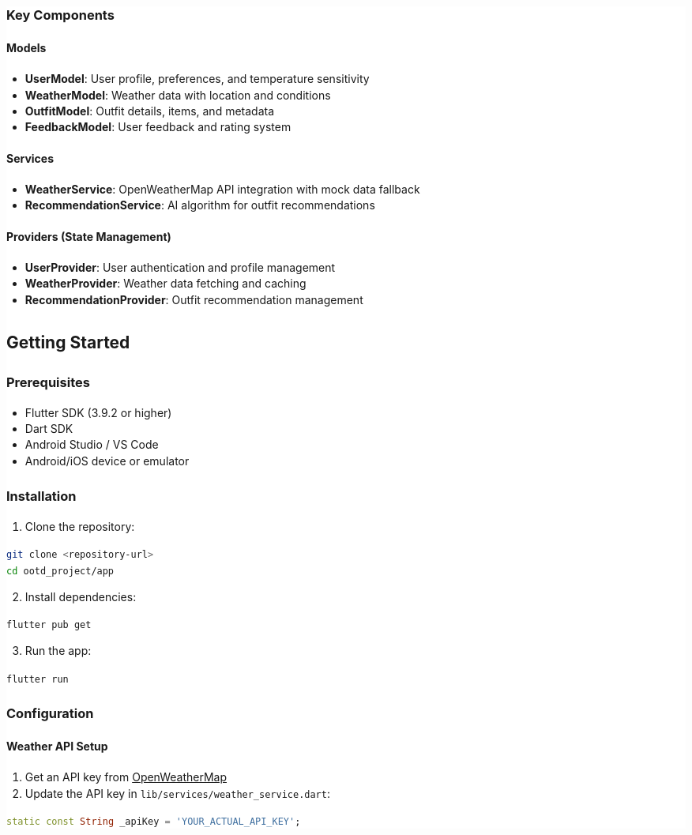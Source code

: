 ### Key Components

#### Models
- **UserModel**: User profile, preferences, and temperature sensitivity
- **WeatherModel**: Weather data with location and conditions
- **OutfitModel**: Outfit details, items, and metadata
- **FeedbackModel**: User feedback and rating system

#### Services
- **WeatherService**: OpenWeatherMap API integration with mock data fallback
- **RecommendationService**: AI algorithm for outfit recommendations

#### Providers (State Management)
- **UserProvider**: User authentication and profile management
- **WeatherProvider**: Weather data fetching and caching
- **RecommendationProvider**: Outfit recommendation management

## Getting Started

### Prerequisites

- Flutter SDK (3.9.2 or higher)
- Dart SDK
- Android Studio / VS Code
- Android/iOS device or emulator

### Installation

1. Clone the repository:
```bash
git clone <repository-url>
cd ootd_project/app
```

2. Install dependencies:
```bash
flutter pub get
```

3. Run the app:
```bash
flutter run
```

### Configuration

#### Weather API Setup
1. Get an API key from [OpenWeatherMap](https://openweathermap.org/api)
2. Update the API key in `lib/services/weather_service.dart`:
```dart
static const String _apiKey = 'YOUR_ACTUAL_API_KEY';
```
